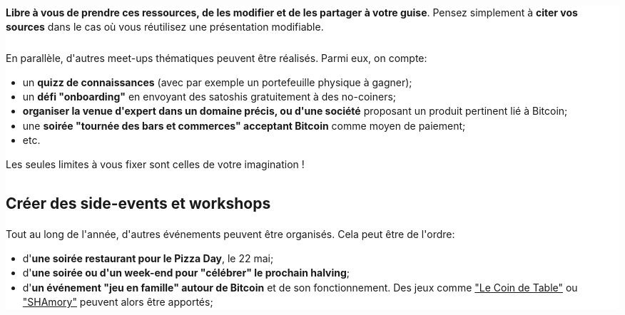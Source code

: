 **Libre à vous de prendre ces ressources, de les modifier et de les partager à votre guise**. Pensez simplement à **citer vos sources** dans le cas où vous réutilisez une présentation modifiable.
### 
En parallèle, d'autres meet-ups thématiques peuvent être réalisés. Parmi eux, on compte:
- un **quizz de connaissances** (avec par exemple un portefeuille physique à gagner);
- un **défi "onboarding"** en envoyant des satoshis gratuitement à des no-coiners;
- **organiser la venue d'expert dans un domaine précis, ou d'une société** proposant un produit pertinent lié à Bitcoin;
- une **soirée "tournée des bars et commerces" acceptant Bitcoin** comme moyen de paiement;
- etc.

Les seules limites à vous fixer sont celles de votre imagination !

## Créer des side-events et workshops

Tout au long de l'année, d'autres événements peuvent être organisés. Cela peut être de l'ordre:
- d'**une soirée restaurant pour le Pizza Day**, le 22 mai;
- d'**une soirée ou d'un week-end pour "célébrer" le prochain halving**;
- d'**un événement "jeu en famille" autour de Bitcoin** et de son fonctionnement. Des jeux comme ["Le Coin de Table"](https://www.maximalist.ovh/) ou ["SHAmory"](https://shamory.com/) peuvent alors être apportés;
